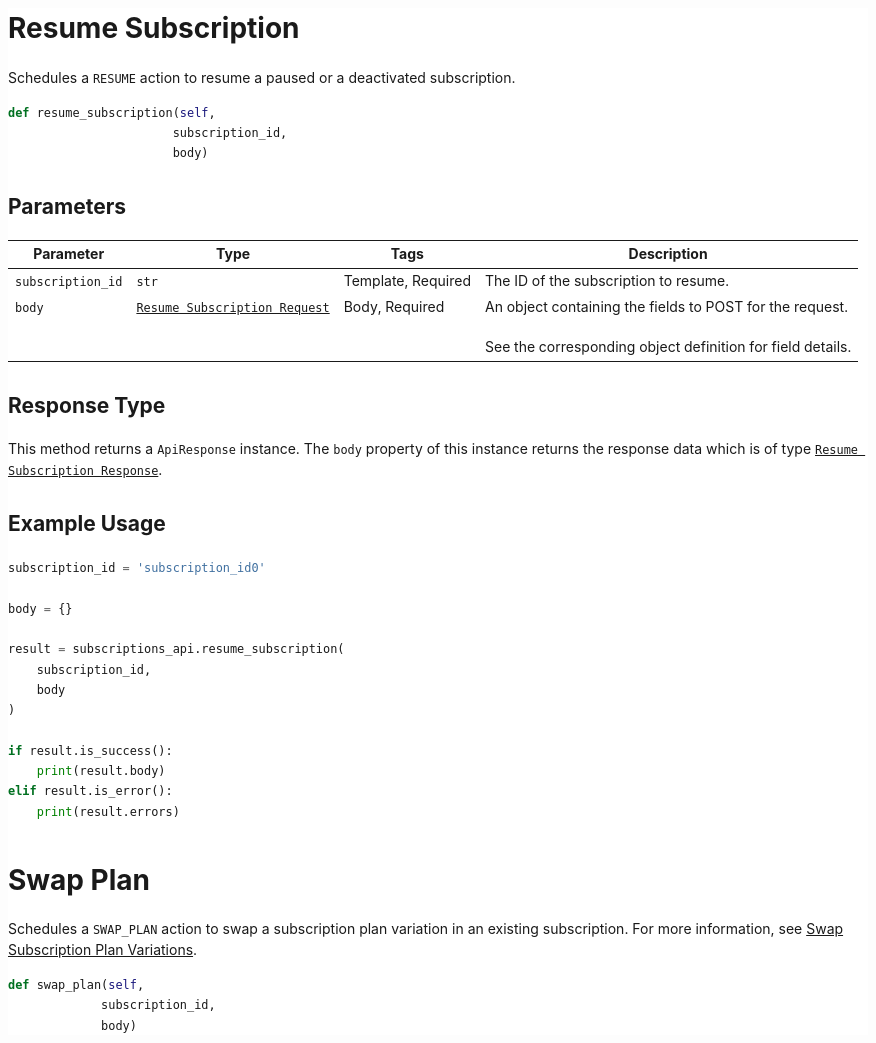 
# Resume Subscription

Schedules a `RESUME` action to resume a paused or a deactivated subscription.

```python
def resume_subscription(self,
                       subscription_id,
                       body)
```

## Parameters

| Parameter | Type | Tags | Description |
|  --- | --- | --- | --- |
| `subscription_id` | `str` | Template, Required | The ID of the subscription to resume. |
| `body` | [`Resume Subscription Request`](../../doc/models/resume-subscription-request.md) | Body, Required | An object containing the fields to POST for the request.<br><br>See the corresponding object definition for field details. |

## Response Type

This method returns a `ApiResponse` instance. The `body` property of this instance returns the response data which is of type [`Resume Subscription Response`](../../doc/models/resume-subscription-response.md).

## Example Usage

```python
subscription_id = 'subscription_id0'

body = {}

result = subscriptions_api.resume_subscription(
    subscription_id,
    body
)

if result.is_success():
    print(result.body)
elif result.is_error():
    print(result.errors)
```


# Swap Plan

Schedules a `SWAP_PLAN` action to swap a subscription plan variation in an existing subscription.
For more information, see [Swap Subscription Plan Variations](https://developer.squareup.com/docs/subscriptions-api/swap-plan-variations).

```python
def swap_plan(self,
             subscription_id,
             body)
```
